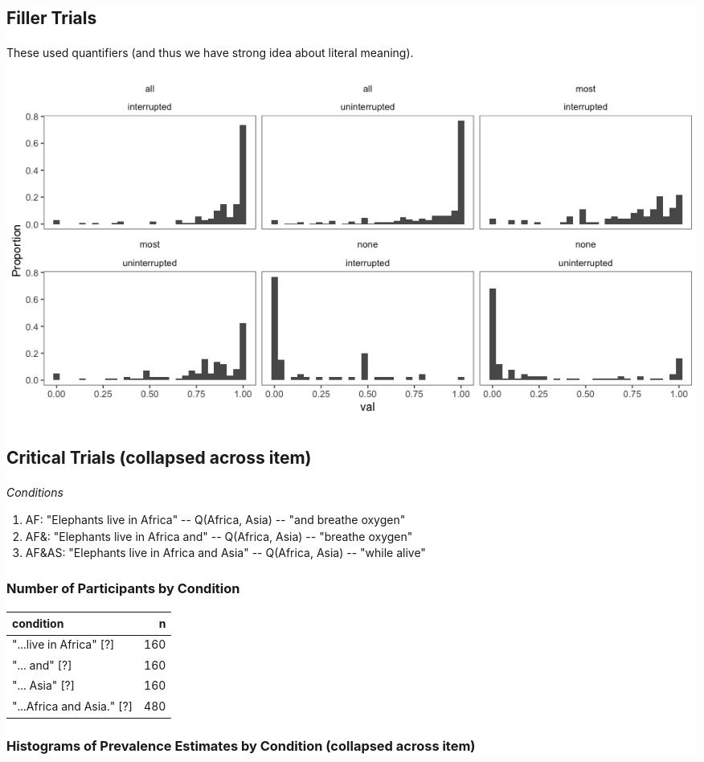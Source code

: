 Filler Trials
-------------

These used quantifiers (and thus we have strong idea about literal meaning).

![](elephants-2-cogsci2019_files/figure-markdown_github/unnamed-chunk-9-1.png)

Critical Trials (collapsed across item)
---------------------------------------

*Conditions*

1.  AF: "Elephants live in Africa" -- Q(Africa, Asia) -- "and breathe oxygen"
2.  AF&: "Elephants live in Africa and" -- Q(Africa, Asia) -- "breathe oxygen"
3.  AF&AS: "Elephants live in Africa and Asia" -- Q(Africa, Asia) -- "while alive"

### Number of Participants by Condition

| condition                   |    n|
|:----------------------------|----:|
| "...live in Africa" \[?\]   |  160|
| "... and" \[?\]             |  160|
| "... Asia" \[?\]            |  160|
| "...Africa and Asia." \[?\] |  480|

### Histograms of Prevalence Estimates by Condition (collapsed across item)
